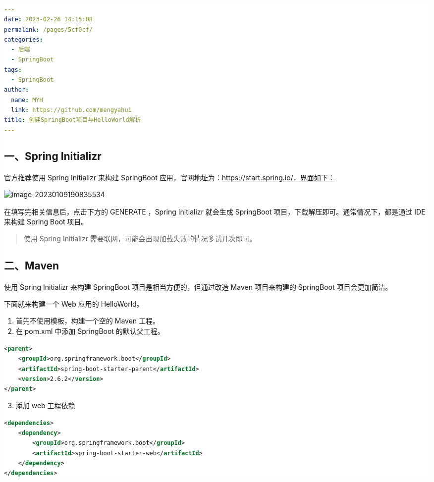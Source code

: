 ```yaml
---
date: 2023-02-26 14:15:08
permalink: /pages/5cf0cf/
categories: 
  - 后端
  - SpringBoot
tags: 
  - SpringBoot
author: 
  name: MYH
  link: https://github.com/mengyahui
title: 创建SpringBoot项目与HelloWorld解析
---
```

## 一、Spring Initializr

官方推荐使用 Spring Initializr 来构建 SpringBoot 应用，官网地址为：https://start.spring.io/，界面如下：

![image-20230109190835534](https://cdn.staticaly.com/gh/mengyahui/image-repository@master/springboot/image-20230109190835534.3b1uxk3lmua0.jpg)

在填写完相关信息后，点击下方的 GENERATE ，Spring Initializr 就会生成 SpringBoot 项目，下载解压即可。通常情况下，都是通过 IDE 来构建 Spring Boot 项目。

> 使用 Spring Initializr 需要联网，可能会出现加载失败的情况多试几次即可。

## 二、Maven

使用 Spring Initializr 来构建 SpringBoot 项目是相当方便的，但通过改造 Maven 项目来构建的 SpringBoot 项目会更加简洁。

下面就来构建一个 Web 应用的 HelloWorld。

1. 首先不使用模板，构建一个空的 Maven 工程。
2. 在 pom.xml 中添加 SpringBoot 的默认父工程。

```xml
<parent>
    <groupId>org.springframework.boot</groupId>
    <artifactId>spring-boot-starter-parent</artifactId>
    <version>2.6.2</version>
</parent>
```

3. 添加 web 工程依赖

```xml
<dependencies>
    <dependency>
        <groupId>org.springframework.boot</groupId>
        <artifactId>spring-boot-starter-web</artifactId>
    </dependency>
</dependencies>
```
